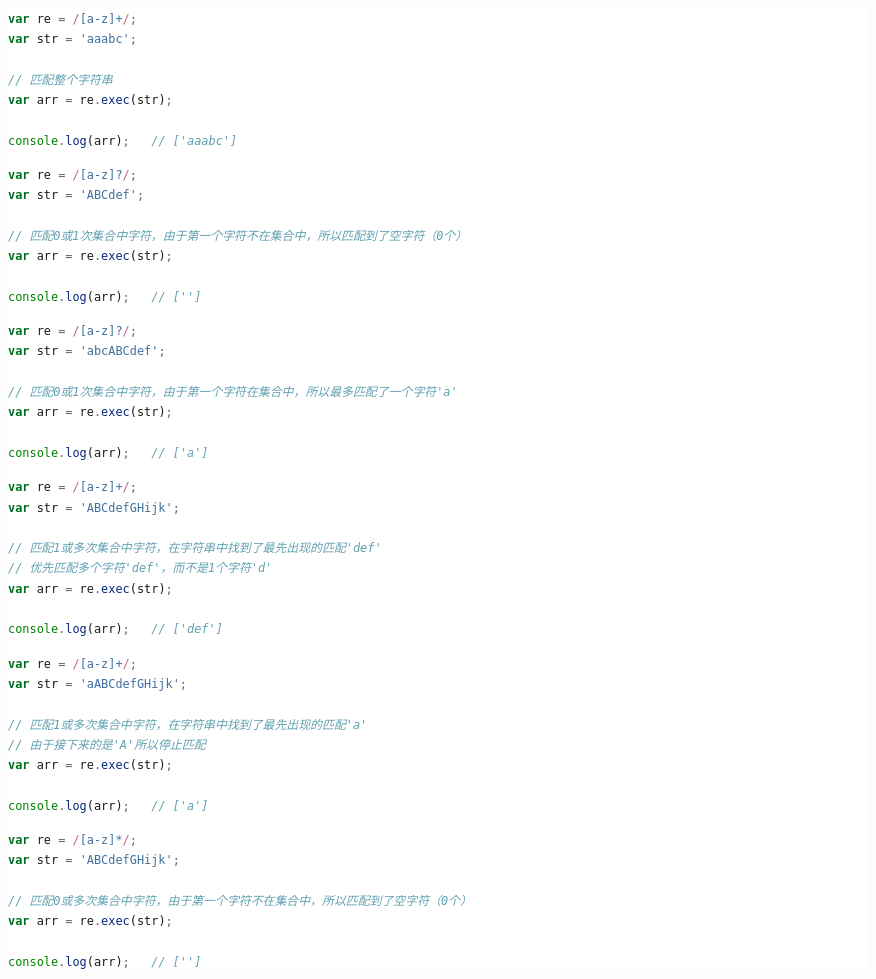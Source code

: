 ```javascript
var re = /[a-z]+/;
var str = 'aaabc';

// 匹配整个字符串
var arr = re.exec(str);

console.log(arr);   // ['aaabc']
```

```javascript
var re = /[a-z]?/;
var str = 'ABCdef';

// 匹配0或1次集合中字符，由于第一个字符不在集合中，所以匹配到了空字符（0个）
var arr = re.exec(str);

console.log(arr);   // ['']
```

```javascript
var re = /[a-z]?/;
var str = 'abcABCdef';

// 匹配0或1次集合中字符，由于第一个字符在集合中，所以最多匹配了一个字符'a'
var arr = re.exec(str);

console.log(arr);   // ['a']
```

```javascript
var re = /[a-z]+/;
var str = 'ABCdefGHijk';

// 匹配1或多次集合中字符，在字符串中找到了最先出现的匹配'def'
// 优先匹配多个字符'def'，而不是1个字符'd'
var arr = re.exec(str);

console.log(arr);   // ['def']
```

```javascript
var re = /[a-z]+/;
var str = 'aABCdefGHijk';

// 匹配1或多次集合中字符，在字符串中找到了最先出现的匹配'a'
// 由于接下来的是'A'所以停止匹配
var arr = re.exec(str);

console.log(arr);   // ['a']
```

```javascript
var re = /[a-z]*/;
var str = 'ABCdefGHijk';

// 匹配0或多次集合中字符，由于第一个字符不在集合中，所以匹配到了空字符（0个）
var arr = re.exec(str);

console.log(arr);   // ['']
```
